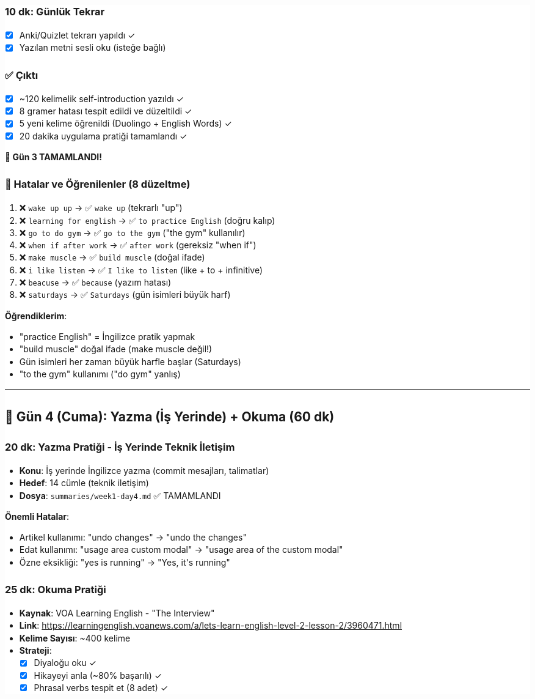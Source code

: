 ### 10 dk: Günlük Tekrar
- [x] Anki/Quizlet tekrarı yapıldı ✓
- [x] Yazılan metni sesli oku (isteğe bağlı)

### ✅ Çıktı
- [x] ~120 kelimelik self-introduction yazıldı ✓
- [x] 8 gramer hatası tespit edildi ve düzeltildi ✓
- [x] 5 yeni kelime öğrenildi (Duolingo + English Words) ✓
- [x] 20 dakika uygulama pratiği tamamlandı ✓

**🎯 Gün 3 TAMAMLANDI!**

### 📝 Hatalar ve Öğrenilenler (8 düzeltme)
1. ❌ `wake up up` → ✅ `wake up` (tekrarlı "up")
2. ❌ `learning for english` → ✅ `to practice English` (doğru kalıp)
3. ❌ `go to do gym` → ✅ `go to the gym` ("the gym" kullanılır)
4. ❌ `when if after work` → ✅ `after work` (gereksiz "when if")
5. ❌ `make muscle` → ✅ `build muscle` (doğal ifade)
6. ❌ `i like listen` → ✅ `I like to listen` (like + to + infinitive)
7. ❌ `beacuse` → ✅ `because` (yazım hatası)
8. ❌ `saturdays` → ✅ `Saturdays` (gün isimleri büyük harf)

**Öğrendiklerim**:
- "practice English" = İngilizce pratik yapmak
- "build muscle" doğal ifade (make muscle değil!)
- Gün isimleri her zaman büyük harfle başlar (Saturdays)
- "to the gym" kullanımı ("do gym" yanlış)

---

## 📅 Gün 4 (Cuma): Yazma (İş Yerinde) + Okuma (60 dk)

### 20 dk: Yazma Pratiği - İş Yerinde Teknik İletişim
- **Konu**: İş yerinde İngilizce yazma (commit mesajları, talimatlar)
- **Hedef**: 14 cümle (teknik iletişim)
- **Dosya**: `summaries/week1-day4.md` ✅ TAMAMLANDI

**Önemli Hatalar**:
- Artikel kullanımı: "undo changes" → "undo the changes"
- Edat kullanımı: "usage area custom modal" → "usage area of the custom modal"
- Özne eksikliği: "yes is running" → "Yes, it's running"

### 25 dk: Okuma Pratiği
- **Kaynak**: VOA Learning English - "The Interview"
- **Link**: https://learningenglish.voanews.com/a/lets-learn-english-level-2-lesson-2/3960471.html
- **Kelime Sayısı**: ~400 kelime
- **Strateji**:
  - [x] Diyaloğu oku ✓
  - [x] Hikayeyi anla (~80% başarılı) ✓
  - [x] Phrasal verbs tespit et (8 adet) ✓
